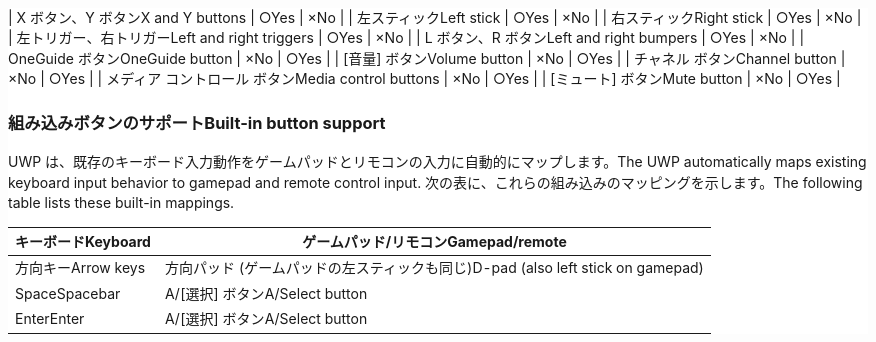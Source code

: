| <span data-ttu-id="5200f-205">X ボタン、Y ボタン</span><span class="sxs-lookup"><span data-stu-id="5200f-205">X and Y buttons</span></span>           | <span data-ttu-id="5200f-206">○</span><span class="sxs-lookup"><span data-stu-id="5200f-206">Yes</span></span>       | <span data-ttu-id="5200f-207">×</span><span class="sxs-lookup"><span data-stu-id="5200f-207">No</span></span>                |
| <span data-ttu-id="5200f-208">左スティック</span><span class="sxs-lookup"><span data-stu-id="5200f-208">Left stick</span></span>                | <span data-ttu-id="5200f-209">○</span><span class="sxs-lookup"><span data-stu-id="5200f-209">Yes</span></span>       | <span data-ttu-id="5200f-210">×</span><span class="sxs-lookup"><span data-stu-id="5200f-210">No</span></span>                |
| <span data-ttu-id="5200f-211">右スティック</span><span class="sxs-lookup"><span data-stu-id="5200f-211">Right stick</span></span>               | <span data-ttu-id="5200f-212">○</span><span class="sxs-lookup"><span data-stu-id="5200f-212">Yes</span></span>       | <span data-ttu-id="5200f-213">×</span><span class="sxs-lookup"><span data-stu-id="5200f-213">No</span></span>                |
| <span data-ttu-id="5200f-214">左トリガー、右トリガー</span><span class="sxs-lookup"><span data-stu-id="5200f-214">Left and right triggers</span></span>   | <span data-ttu-id="5200f-215">○</span><span class="sxs-lookup"><span data-stu-id="5200f-215">Yes</span></span>       | <span data-ttu-id="5200f-216">×</span><span class="sxs-lookup"><span data-stu-id="5200f-216">No</span></span>                |
| <span data-ttu-id="5200f-217">L ボタン、R ボタン</span><span class="sxs-lookup"><span data-stu-id="5200f-217">Left and right bumpers</span></span>    | <span data-ttu-id="5200f-218">○</span><span class="sxs-lookup"><span data-stu-id="5200f-218">Yes</span></span>       | <span data-ttu-id="5200f-219">×</span><span class="sxs-lookup"><span data-stu-id="5200f-219">No</span></span>                |
| <span data-ttu-id="5200f-220">OneGuide ボタン</span><span class="sxs-lookup"><span data-stu-id="5200f-220">OneGuide button</span></span>           | <span data-ttu-id="5200f-221">×</span><span class="sxs-lookup"><span data-stu-id="5200f-221">No</span></span>        | <span data-ttu-id="5200f-222">○</span><span class="sxs-lookup"><span data-stu-id="5200f-222">Yes</span></span>               |
| <span data-ttu-id="5200f-223">[音量] ボタン</span><span class="sxs-lookup"><span data-stu-id="5200f-223">Volume button</span></span>             | <span data-ttu-id="5200f-224">×</span><span class="sxs-lookup"><span data-stu-id="5200f-224">No</span></span>        | <span data-ttu-id="5200f-225">○</span><span class="sxs-lookup"><span data-stu-id="5200f-225">Yes</span></span>               |
| <span data-ttu-id="5200f-226">チャネル ボタン</span><span class="sxs-lookup"><span data-stu-id="5200f-226">Channel button</span></span>            | <span data-ttu-id="5200f-227">×</span><span class="sxs-lookup"><span data-stu-id="5200f-227">No</span></span>        | <span data-ttu-id="5200f-228">○</span><span class="sxs-lookup"><span data-stu-id="5200f-228">Yes</span></span>               |
| <span data-ttu-id="5200f-229">メディア コントロール ボタン</span><span class="sxs-lookup"><span data-stu-id="5200f-229">Media control buttons</span></span>     | <span data-ttu-id="5200f-230">×</span><span class="sxs-lookup"><span data-stu-id="5200f-230">No</span></span>        | <span data-ttu-id="5200f-231">○</span><span class="sxs-lookup"><span data-stu-id="5200f-231">Yes</span></span>               |
| <span data-ttu-id="5200f-232">[ミュート] ボタン</span><span class="sxs-lookup"><span data-stu-id="5200f-232">Mute button</span></span>               | <span data-ttu-id="5200f-233">×</span><span class="sxs-lookup"><span data-stu-id="5200f-233">No</span></span>        | <span data-ttu-id="5200f-234">○</span><span class="sxs-lookup"><span data-stu-id="5200f-234">Yes</span></span>               |

### <a name="built-in-button-support"></a><span data-ttu-id="5200f-235">組み込みボタンのサポート</span><span class="sxs-lookup"><span data-stu-id="5200f-235">Built-in button support</span></span>

<span data-ttu-id="5200f-236">UWP は、既存のキーボード入力動作をゲームパッドとリモコンの入力に自動的にマップします。</span><span class="sxs-lookup"><span data-stu-id="5200f-236">The UWP automatically maps existing keyboard input behavior to gamepad and remote control input.</span></span> <span data-ttu-id="5200f-237">次の表に、これらの組み込みのマッピングを示します。</span><span class="sxs-lookup"><span data-stu-id="5200f-237">The following table lists these built-in mappings.</span></span>

| <span data-ttu-id="5200f-238">キーボード</span><span class="sxs-lookup"><span data-stu-id="5200f-238">Keyboard</span></span>              | <span data-ttu-id="5200f-239">ゲームパッド/リモコン</span><span class="sxs-lookup"><span data-stu-id="5200f-239">Gamepad/remote</span></span>                        |
|-----------------------|---------------------------------------|
| <span data-ttu-id="5200f-240">方向キー</span><span class="sxs-lookup"><span data-stu-id="5200f-240">Arrow keys</span></span>            | <span data-ttu-id="5200f-241">方向パッド (ゲームパッドの左スティックも同じ)</span><span class="sxs-lookup"><span data-stu-id="5200f-241">D-pad (also left stick on gamepad)</span></span>    |
| <span data-ttu-id="5200f-242">Space</span><span class="sxs-lookup"><span data-stu-id="5200f-242">Spacebar</span></span>              | <span data-ttu-id="5200f-243">A/[選択] ボタン</span><span class="sxs-lookup"><span data-stu-id="5200f-243">A/Select button</span></span>                       |
| <span data-ttu-id="5200f-244">Enter</span><span class="sxs-lookup"><span data-stu-id="5200f-244">Enter</span></span>                 | <span data-ttu-id="5200f-245">A/[選択] ボタン</span><span class="sxs-lookup"><span data-stu-id="5200f-245">A/Select button</span></span>                       |